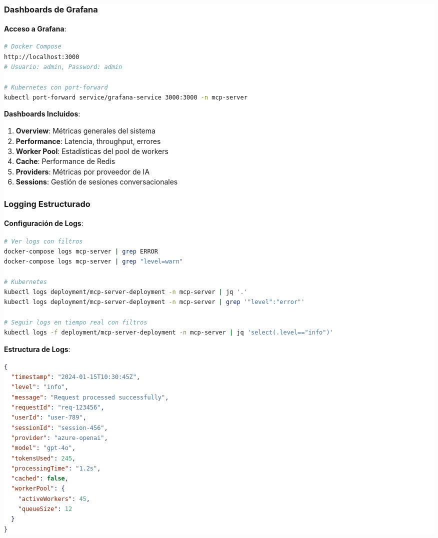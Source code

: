 ### Dashboards de Grafana

**Acceso a Grafana**:

```bash
# Docker Compose
http://localhost:3000
# Usuario: admin, Password: admin

# Kubernetes con port-forward
kubectl port-forward service/grafana-service 3000:3000 -n mcp-server
```

**Dashboards Incluidos**:

1. **Overview**: Métricas generales del sistema
2. **Performance**: Latencia, throughput, errores
3. **Worker Pool**: Estadísticas del pool de workers
4. **Cache**: Performance de Redis
5. **Providers**: Métricas por proveedor de IA
6. **Sessions**: Gestión de sesiones conversacionales

### Logging Estructurado

**Configuración de Logs**:

```bash
# Ver logs con filtros
docker-compose logs mcp-server | grep ERROR
docker-compose logs mcp-server | grep "level=warn"

# Kubernetes
kubectl logs deployment/mcp-server-deployment -n mcp-server | jq '.'
kubectl logs deployment/mcp-server-deployment -n mcp-server | grep '"level":"error"'

# Seguir logs en tiempo real con filtros
kubectl logs -f deployment/mcp-server-deployment -n mcp-server | jq 'select(.level=="info")'
```

**Estructura de Logs**:

```json
{
  "timestamp": "2024-01-15T10:30:45Z",
  "level": "info",
  "message": "Request processed successfully",
  "requestId": "req-123456",
  "userId": "user-789",
  "sessionId": "session-456",
  "provider": "azure-openai",
  "model": "gpt-4o",
  "tokensUsed": 245,
  "processingTime": "1.2s",
  "cached": false,
  "workerPool": {
    "activeWorkers": 45,
    "queueSize": 12
  }
}
```
